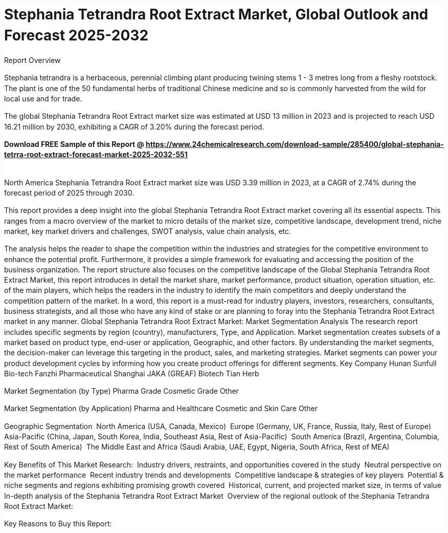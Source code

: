 <h1>Stephania Tetrandra Root Extract Market, Global Outlook and Forecast 2025-2032</h1><p>Report Overview</p><p>
Stephania tetrandra is a herbaceous, perennial climbing plant producing twining stems 1 - 3 metres long from a fleshy rootstock. The plant is one of the 50 fundamental herbs of traditional Chinese medicine and so is commonly harvested from the wild for local use and for trade.</p><p>
The global Stephania Tetrandra Root Extract market size was estimated at USD 13 million in 2023 and is projected to reach USD 16.21 million by 2030, exhibiting a CAGR of 3.20% during the forecast period.</p><div><b>Download FREE Sample of this Report @ 
            <a href="https://www.24chemicalresearch.com/download-sample/285400/global-stephania-tetrra-root-extract-forecast-market-2025-2032-551">
            https://www.24chemicalresearch.com/download-sample/285400/global-stephania-tetrra-root-extract-forecast-market-2025-2032-551</a></b></div><br><p>
North America Stephania Tetrandra Root Extract market size was USD 3.39 million in 2023, at a CAGR of 2.74% during the forecast period of 2025 through 2030.</p><p>
This report provides a deep insight into the global Stephania Tetrandra Root Extract market covering all its essential aspects. This ranges from a macro overview of the market to micro details of the market size, competitive landscape, development trend, niche market, key market drivers and challenges, SWOT analysis, value chain analysis, etc.</p><p>
The analysis helps the reader to shape the competition within the industries and strategies for the competitive environment to enhance the potential profit. Furthermore, it provides a simple framework for evaluating and accessing the position of the business organization. The report structure also focuses on the competitive landscape of the Global Stephania Tetrandra Root Extract Market, this report introduces in detail the market share, market performance, product situation, operation situation, etc. of the main players, which helps the readers in the industry to identify the main competitors and deeply understand the competition pattern of the market.
In a word, this report is a must-read for industry players, investors, researchers, consultants, business strategists, and all those who have any kind of stake or are planning to foray into the Stephania Tetrandra Root Extract market in any manner.
Global Stephania Tetrandra Root Extract Market: Market Segmentation Analysis
The research report includes specific segments by region (country), manufacturers, Type, and Application. Market segmentation creates subsets of a market based on product type, end-user or application, Geographic, and other factors. By understanding the market segments, the decision-maker can leverage this targeting in the product, sales, and marketing strategies. Market segments can power your product development cycles by informing how you create product offerings for different segments.
Key Company
Hunan Sunfull Bio-tech
Fanzhi Pharmaceutical
Shanghai JAKA (GREAF) Biotech
Tian Herb</p><p>
Market Segmentation (by Type)
Pharma Grade
Cosmetic Grade
Other</p><p>
Market Segmentation (by Application)
Pharma and Healthcare
Cosmetic and Skin Care
Other</p><p>
Geographic Segmentation
 North America (USA, Canada, Mexico)
 Europe (Germany, UK, France, Russia, Italy, Rest of Europe)
 Asia-Pacific (China, Japan, South Korea, India, Southeast Asia, Rest of Asia-Pacific)
 South America (Brazil, Argentina, Columbia, Rest of South America)
 The Middle East and Africa (Saudi Arabia, UAE, Egypt, Nigeria, South Africa, Rest of MEA)</p><p>
Key Benefits of This Market Research:
 Industry drivers, restraints, and opportunities covered in the study
 Neutral perspective on the market performance
 Recent industry trends and developments
 Competitive landscape &amp; strategies of key players
 Potential &amp; niche segments and regions exhibiting promising growth covered
 Historical, current, and projected market size, in terms of value
 In-depth analysis of the Stephania Tetrandra Root Extract Market
 Overview of the regional outlook of the Stephania Tetrandra Root Extract Market:</p><p>
Key Reasons to Buy this Report: